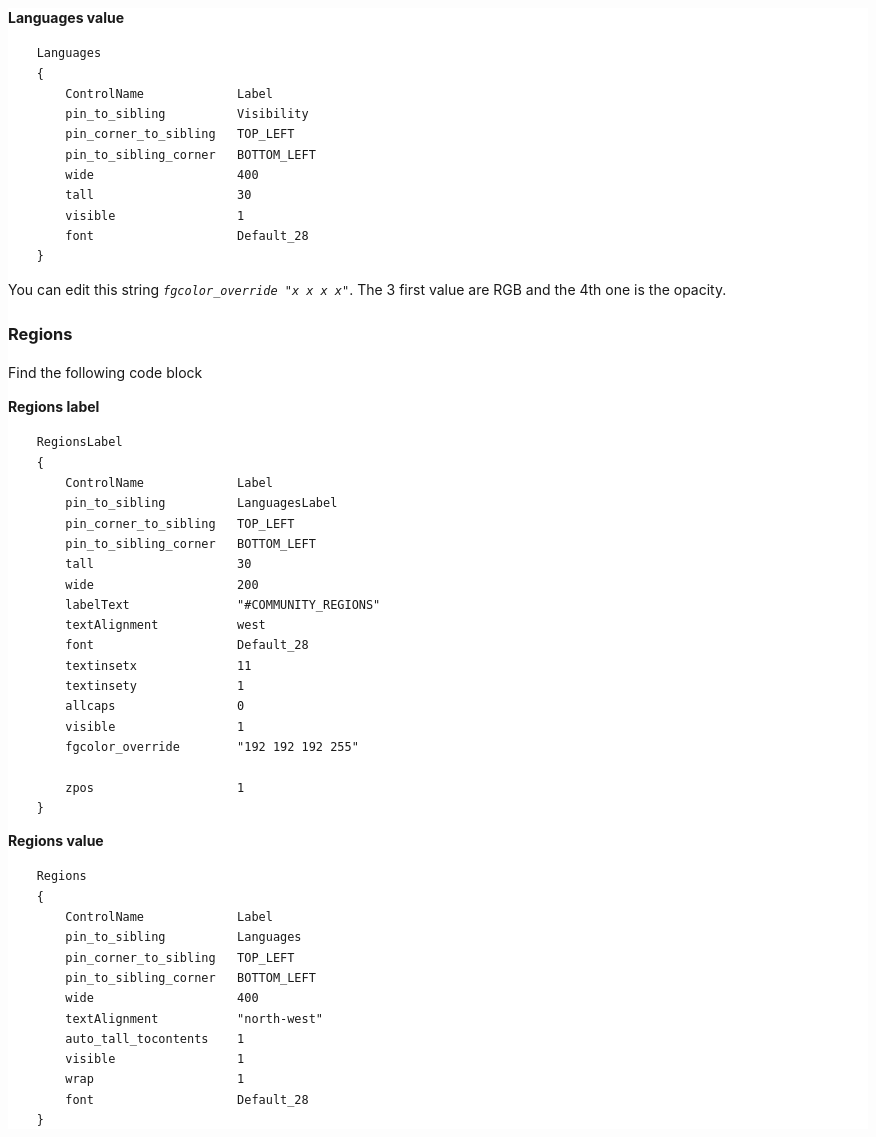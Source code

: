 ```text
```

**Languages value**

```text
	Languages
	{
		ControlName				Label
		pin_to_sibling			Visibility
		pin_corner_to_sibling	TOP_LEFT
		pin_to_sibling_corner	BOTTOM_LEFT
		wide					400
		tall					30
		visible					1
		font 					Default_28
	}
```

You can edit this string _`fgcolor_override "x x x x"`_. The 3 first value are RGB and the 4th one is the opacity.

### Regions

Find the following code block

**Regions label**

```text
	RegionsLabel
	{
		ControlName				Label
		pin_to_sibling			LanguagesLabel
		pin_corner_to_sibling	TOP_LEFT
		pin_to_sibling_corner	BOTTOM_LEFT
		tall 					30
		wide					200
		labelText				"#COMMUNITY_REGIONS"
		textAlignment			west
		font					Default_28
		textinsetx				11
		textinsety				1
		allcaps					0
		visible					1
		fgcolor_override		"192 192 192 255"

		zpos					1
	}
```

**Regions value**

```text
	Regions
	{
		ControlName				Label
		pin_to_sibling			Languages
		pin_corner_to_sibling	TOP_LEFT
		pin_to_sibling_corner	BOTTOM_LEFT
		wide					400
		textAlignment           "north-west"
		auto_tall_tocontents    1
		visible					1
		wrap                    1
		font 					Default_28
	}
```
